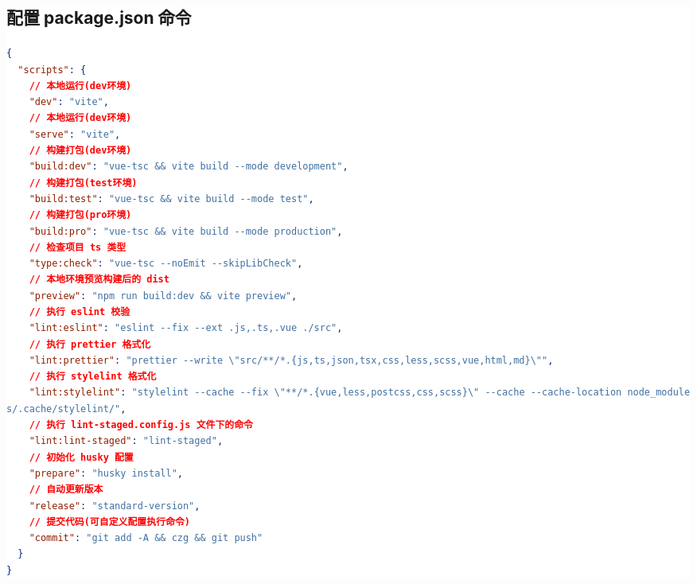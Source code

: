 ```javascript
```

## 配置 package.json 命令

```json
{
  "scripts": {
    // 本地运行(dev环境)
    "dev": "vite",
    // 本地运行(dev环境)
    "serve": "vite",
    // 构建打包(dev环境)
    "build:dev": "vue-tsc && vite build --mode development",
    // 构建打包(test环境)
    "build:test": "vue-tsc && vite build --mode test",
    // 构建打包(pro环境)
    "build:pro": "vue-tsc && vite build --mode production",
    // 检查项目 ts 类型
    "type:check": "vue-tsc --noEmit --skipLibCheck",
    // 本地环境预览构建后的 dist
    "preview": "npm run build:dev && vite preview",
    // 执行 eslint 校验
    "lint:eslint": "eslint --fix --ext .js,.ts,.vue ./src",
    // 执行 prettier 格式化
    "lint:prettier": "prettier --write \"src/**/*.{js,ts,json,tsx,css,less,scss,vue,html,md}\"",
    // 执行 stylelint 格式化
    "lint:stylelint": "stylelint --cache --fix \"**/*.{vue,less,postcss,css,scss}\" --cache --cache-location node_modules/.cache/stylelint/",
    // 执行 lint-staged.config.js 文件下的命令
    "lint:lint-staged": "lint-staged",
    // 初始化 husky 配置
    "prepare": "husky install",
    // 自动更新版本
    "release": "standard-version",
    // 提交代码(可自定义配置执行命令)
    "commit": "git add -A && czg && git push"
  }
}
```
